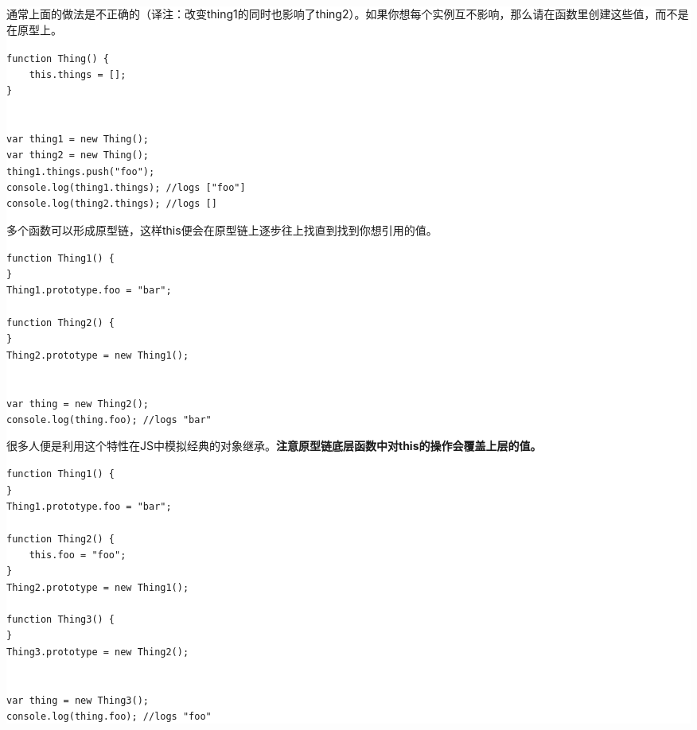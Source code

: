 通常上面的做法是不正确的（译注：改变thing1的同时也影响了thing2）。如果你想每个实例互不影响，那么请在函数里创建这些值，而不是在原型上。

```
function Thing() {
    this.things = [];
}


var thing1 = new Thing();
var thing2 = new Thing();
thing1.things.push("foo");
console.log(thing1.things); //logs ["foo"]
console.log(thing2.things); //logs []

```

多个函数可以形成原型链，这样this便会在原型链上逐步往上找直到找到你想引用的值。

```
function Thing1() {
}
Thing1.prototype.foo = "bar";

function Thing2() {
}
Thing2.prototype = new Thing1();


var thing = new Thing2();
console.log(thing.foo); //logs "bar"

```

很多人便是利用这个特性在JS中模拟经典的对象继承。**注意原型链底层函数中对this的操作会覆盖上层的值。**

```
function Thing1() {
}
Thing1.prototype.foo = "bar";

function Thing2() {
    this.foo = "foo";
}
Thing2.prototype = new Thing1();

function Thing3() {
}
Thing3.prototype = new Thing2();


var thing = new Thing3();
console.log(thing.foo); //logs "foo"

```
